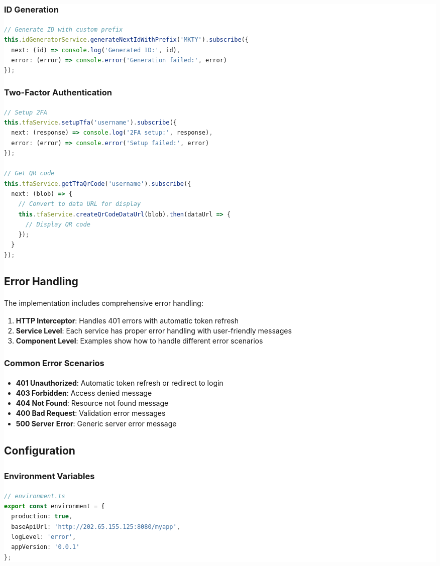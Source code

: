 ### ID Generation

```typescript
// Generate ID with custom prefix
this.idGeneratorService.generateNextIdWithPrefix('MKTY').subscribe({
  next: (id) => console.log('Generated ID:', id),
  error: (error) => console.error('Generation failed:', error)
});
```

### Two-Factor Authentication

```typescript
// Setup 2FA
this.tfaService.setupTfa('username').subscribe({
  next: (response) => console.log('2FA setup:', response),
  error: (error) => console.error('Setup failed:', error)
});

// Get QR code
this.tfaService.getTfaQrCode('username').subscribe({
  next: (blob) => {
    // Convert to data URL for display
    this.tfaService.createQrCodeDataUrl(blob).then(dataUrl => {
      // Display QR code
    });
  }
});
```

## Error Handling

The implementation includes comprehensive error handling:

1. **HTTP Interceptor**: Handles 401 errors with automatic token refresh
2. **Service Level**: Each service has proper error handling with user-friendly messages
3. **Component Level**: Examples show how to handle different error scenarios

### Common Error Scenarios

- **401 Unauthorized**: Automatic token refresh or redirect to login
- **403 Forbidden**: Access denied message
- **404 Not Found**: Resource not found message
- **400 Bad Request**: Validation error messages
- **500 Server Error**: Generic server error message

## Configuration

### Environment Variables

```typescript
// environment.ts
export const environment = {
  production: true,
  baseApiUrl: 'http://202.65.155.125:8080/myapp',
  logLevel: 'error',
  appVersion: '0.0.1'
};
```
